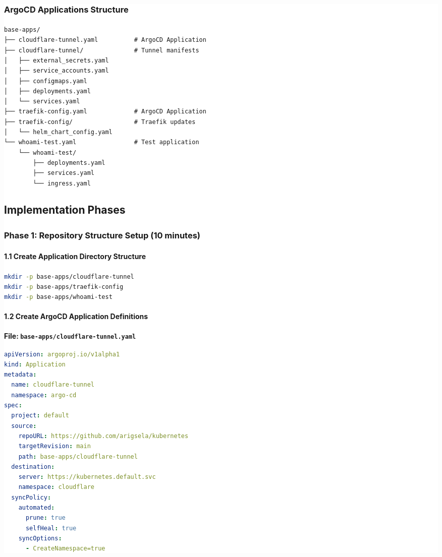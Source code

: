 ### ArgoCD Applications Structure
```
base-apps/
├── cloudflare-tunnel.yaml          # ArgoCD Application
├── cloudflare-tunnel/              # Tunnel manifests
│   ├── external_secrets.yaml
│   ├── service_accounts.yaml
│   ├── configmaps.yaml
│   ├── deployments.yaml
│   └── services.yaml
├── traefik-config.yaml             # ArgoCD Application
├── traefik-config/                 # Traefik updates
│   └── helm_chart_config.yaml
└── whoami-test.yaml                # Test application
    └── whoami-test/
        ├── deployments.yaml
        ├── services.yaml
        └── ingress.yaml
```

## Implementation Phases

### Phase 1: Repository Structure Setup (10 minutes)

#### 1.1 Create Application Directory Structure
```bash
mkdir -p base-apps/cloudflare-tunnel
mkdir -p base-apps/traefik-config
mkdir -p base-apps/whoami-test
```

#### 1.2 Create ArgoCD Application Definitions

**File: `base-apps/cloudflare-tunnel.yaml`**
```yaml
apiVersion: argoproj.io/v1alpha1
kind: Application
metadata:
  name: cloudflare-tunnel
  namespace: argo-cd
spec:
  project: default
  source:
    repoURL: https://github.com/arigsela/kubernetes
    targetRevision: main
    path: base-apps/cloudflare-tunnel
  destination:
    server: https://kubernetes.default.svc
    namespace: cloudflare
  syncPolicy:
    automated:
      prune: true
      selfHeal: true
    syncOptions:
      - CreateNamespace=true
```
